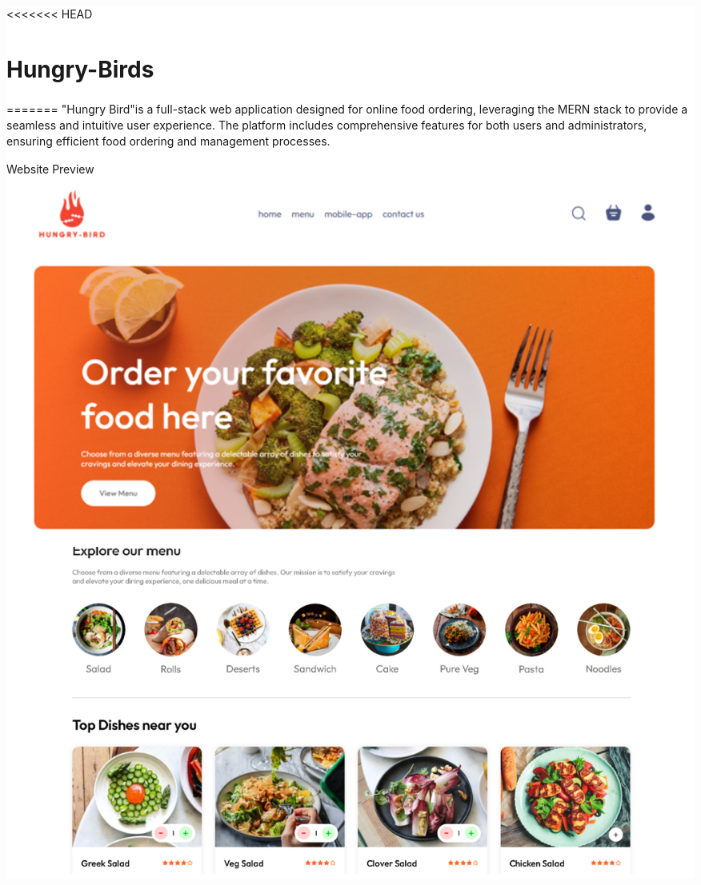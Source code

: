 <<<<<<< HEAD
# Hungry-Birds
=======
"Hungry Bird"is a full-stack web application designed for online food ordering, leveraging the MERN stack to provide a seamless and intuitive user experience. The platform includes comprehensive features for both users and administrators, ensuring efficient food ordering and management processes.

Website Preview
<img width="929" alt="pic login" src= "https://github.com/lakshya200444444/Hungry-Birds/blob/main/frontend/src/assets/Picture1.png">
<img width="946" alt="pic 1" src="https://github.com/lakshya200444444/Hungry-Birds/blob/main/frontend/src/assets/Picture2.png">